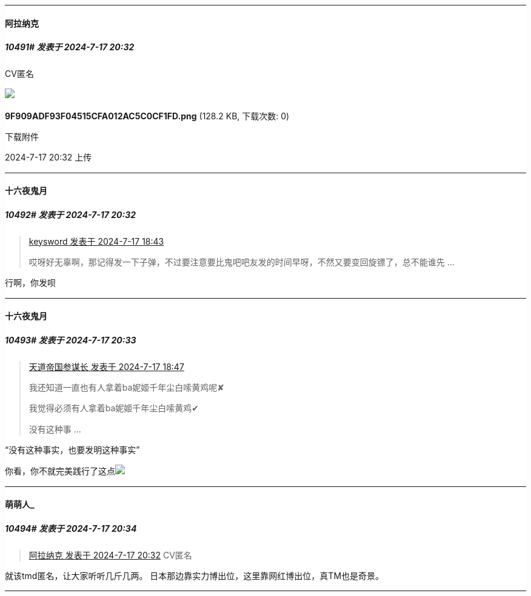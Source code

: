 *****

####  阿拉纳克  
##### 10491#       发表于 2024-7-17 20:32

CV匿名

<img src="https://img.saraba1st.com/forum/202407/17/203210r0n3rfrr0momfnvm.png" referrerpolicy="no-referrer">

<strong>9F909ADF93F04515CFA012AC5C0CF1FD.png</strong> (128.2 KB, 下载次数: 0)

下载附件

2024-7-17 20:32 上传

*****

####  十六夜鬼月  
##### 10492#       发表于 2024-7-17 20:32

<blockquote><a href="httphttps://bbs.saraba1st.com/2b/forum.php?mod=redirect&amp;goto=findpost&amp;pid=65615905&amp;ptid=2186894" target="_blank">keysword 发表于 2024-7-17 18:43</a>

哎呀好无辜啊，那记得发一下子弹，不过要注意要比鬼吧吧友发的时间早呀，不然又要变回旋镖了，总不能谁先 ...</blockquote>
行啊，你发呗

*****

####  十六夜鬼月  
##### 10493#       发表于 2024-7-17 20:33

<blockquote><a href="httphttps://bbs.saraba1st.com/2b/forum.php?mod=redirect&amp;goto=findpost&amp;pid=65615954&amp;ptid=2186894" target="_blank">天道帝国参谋长 发表于 2024-7-17 18:47</a>

我还知道一直也有人拿着ba妮姬千年尘白嗦黄鸡呢✘

我觉得必须有人拿着ba妮姬千年尘白嗦黄鸡✔

没有这种事 ...</blockquote>
“没有这种事实，也要发明这种事实”

你看，你不就完美践行了这点<img src="https://static.saraba1st.com/image/smiley/face2017/048.png" referrerpolicy="no-referrer">


*****

####  萌萌人_  
##### 10494#       发表于 2024-7-17 20:34

<blockquote><a href="httphttps://bbs.saraba1st.com/2b/forum.php?mod=redirect&amp;goto=findpost&amp;pid=65616857&amp;ptid=2186894" target="_blank">阿拉纳克 发表于 2024-7-17 20:32</a>
CV匿名</blockquote>
就该tmd匿名，让大家听听几斤几两。
日本那边靠实力博出位，这里靠网红博出位，真TM也是奇景。

*****
